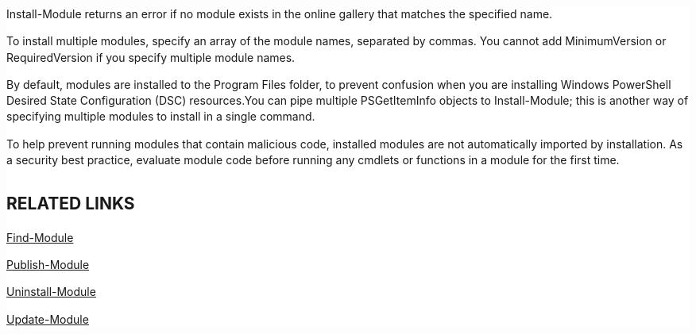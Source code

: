   Install-Module returns an error if no module exists in the online gallery that matches the specified name.

  To install multiple modules, specify an array of the module names, separated by commas.
You cannot add MinimumVersion or RequiredVersion if you specify multiple module names.

  By default, modules are installed to the Program Files folder, to prevent confusion when you are installing Windows PowerShell Desired State Configuration (DSC) resources.You can pipe multiple PSGetItemInfo objects to Install-Module; this is another way of specifying multiple modules to install in a single command.

  To help prevent running modules that contain malicious code, installed modules are not automatically imported by installation.
As a security best practice, evaluate module code before running any cmdlets or functions in a module for the first time.

## RELATED LINKS

[Find-Module](d70909ca-b3bd-4859-81f4-5b68731c8feb)

[Publish-Module](074815a6-779e-4e5f-a291-6677550c6f45)

[Uninstall-Module](970bfdf8-9f4a-4cac-b015-5e6cbf1b59b6)

[Update-Module](7557593d-d028-4e42-8e65-6180f88d7fb9)

